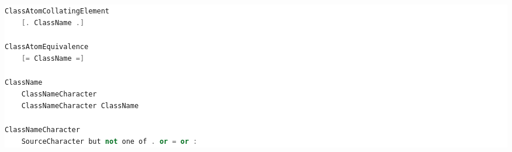 ```cpp
ClassAtomCollatingElement
    [. ClassName .]

ClassAtomEquivalence
    [= ClassName =]

ClassName
    ClassNameCharacter
    ClassNameCharacter ClassName

ClassNameCharacter
    SourceCharacter but not one of . or = or :
```